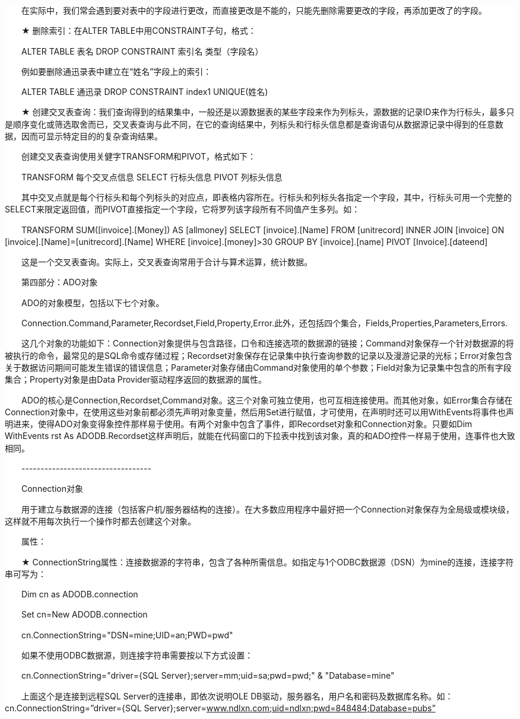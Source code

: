 　　在实际中，我们常会遇到要对表中的字段进行更改，而直接更改是不能的，只能先删除需要更改的字段，再添加更改了的字段。

　　★ 删除索引：在ALTER TABLE中用CONSTRAINT子句，格式：

　　ALTER TABLE 表名 DROP CONSTRAINT 索引名 类型（字段名）

　　例如要删除通迅录表中建立在“姓名”字段上的索引：

　　ALTER TABLE 通迅录 DROP CONSTRAINT index1 UNIQUE(姓名)

　　★ 创建交叉表查询：我们查询得到的结果集中，一般还是以源数据表的某些字段来作为列标头，源数据的记录ID来作为行标头，最多只是顺序变化或筛选取舍而已，交叉表查询与此不同，在它的查询结果中，列标头和行标头信息都是查询语句从数据源记录中得到的任意数据，因而可显示特定目的的复杂查询结果。

　　创建交叉表查询使用关健字TRANSFORM和PIVOT，格式如下：

　　TRANSFORM 每个交叉点信息 SELECT 行标头信息 PIVOT 列标头信息

　　其中交叉点就是每个行标头和每个列标头的对应点，即表格内容所在。行标头和列标头各指定一个字段，其中，行标头可用一个完整的SELECT来限定返回值，而PIVOT直接指定一个字段，它将罗列该字段所有不同值产生多列。如：

　　TRANSFORM SUM([invoice].[Money]) AS [allmoney] SELECT [invoice].[Name] FROM [unitrecord] INNER JOIN [invoice] ON [invoice].[Name]=[unitrecord].[Name] WHERE [invoice].[money]>30 GROUP BY [invoice].[name] PIVOT [Invoice].[dateend]

　　这是一个交叉表查询。实际上，交叉表查询常用于合计与算术运算，统计数据。

　　第四部分：ADO对象 

　　ADO的对象模型，包括以下七个对象。

　　Connection.Command,Parameter,Recordset,Field,Property,Error.此外，还包括四个集合，Fields,Properties,Parameters,Errors.

　　这几个对象的功能如下：Connection对象提供与包含路径，口令和连接选项的数据源的链接；Command对象保存一个针对数据源的将被执行的命令，最常见的是SQL命令或存储过程；Recordset对象保存在记录集中执行查询参数的记录以及漫游记录的光标；Error对象包含关于数据访问期间可能发生错误的错误信息；Parameter对象存储由Command对象使用的单个参数；Field对象为记录集中包含的所有字段集合；Property对象是由Data Provider驱动程序返回的数据源的属性。

　　ADO的核心是Connection,Recordset,Command对象。这三个对象可独立使用，也可互相连接使用。而其他对象，如Error集合存储在Connection对象中，在使用这些对象前都必须先声明对象变量，然后用Set进行赋值，才可使用，在声明时还可以用WithEvents将事件也声明进来，使得ADO对象变得象控件那样易于使用。有两个对象中包含了事件，即Recordset对象和Connection对象。只要如Dim WithEvents rst As ADODB.Recordset这样声明后，就能在代码窗口的下拉表中找到该对象，真的和ADO控件一样易于使用，连事件也大致相同。

　　----------------------------------

　　Connection对象

　　用于建立与数据源的连接（包括客户机/服务器结构的连接）。在大多数应用程序中最好把一个Connection对象保存为全局级或模块级，这样就不用每次执行一个操作时都去创建这个对象。

　　属性：

　　★ ConnectionString属性：连接数据源的字符串，包含了各种所需信息。如指定与1个ODBC数据源（DSN）为mine的连接，连接字符串可写为：

　　Dim cn as ADODB.connection

　　Set cn=New ADODB.connection

　　cn.ConnectionString="DSN=mine;UID=an;PWD=pwd"

　　如果不使用ODBC数据源，则连接字符串需要按以下方式设置：

　　cn.ConnectionString="driver={SQL Server};server=mm;uid=sa;pwd=pwd;" & "Database=mine"

　　上面这个是连接到远程SQL Server的连接串，即依次说明OLE DB驱动，服务器名，用户名和密码及数据库名称。如：cn.ConnectionString=”driver={SQL Server};server=www.ndlxn.com;uid=ndlxn;pwd=848484;Database=pubs”
